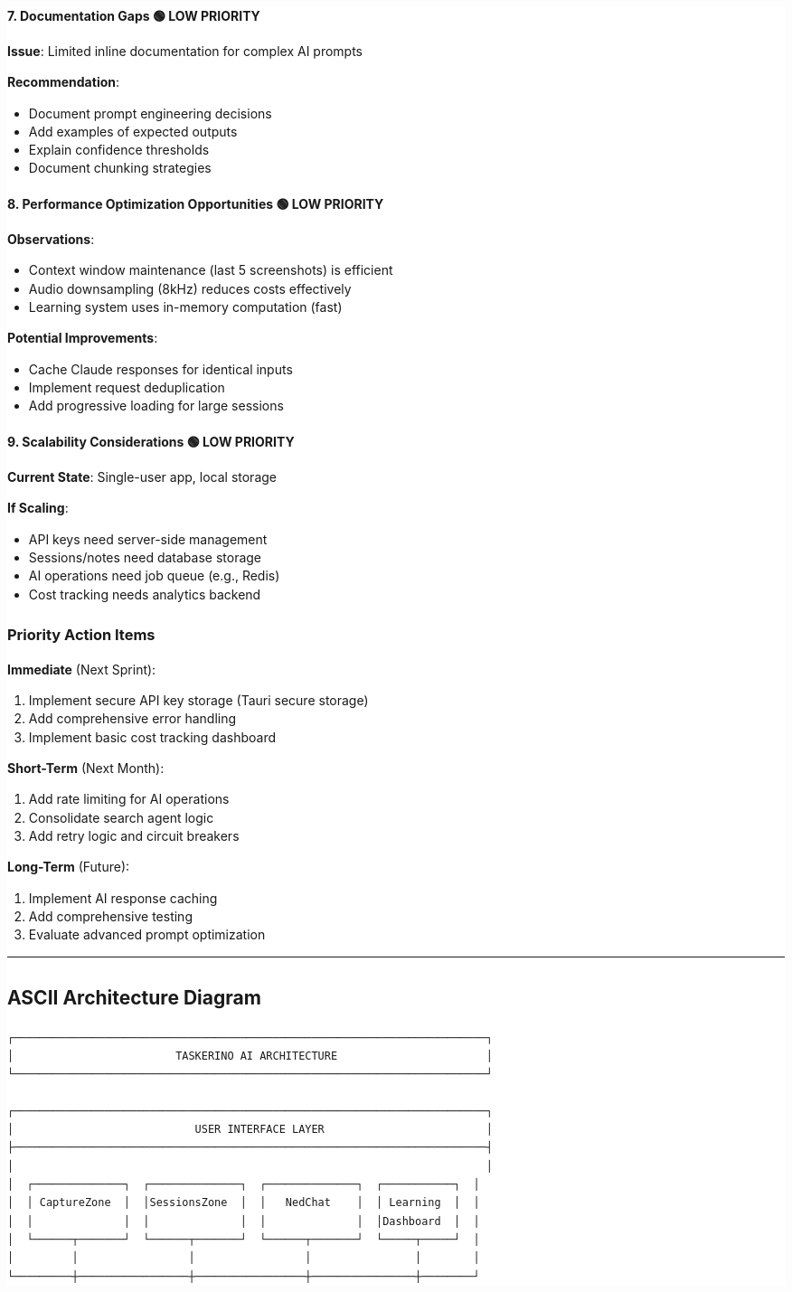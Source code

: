 #### 7. **Documentation Gaps** 🟢 LOW PRIORITY
**Issue**: Limited inline documentation for complex AI prompts

**Recommendation**:
- Document prompt engineering decisions
- Add examples of expected outputs
- Explain confidence thresholds
- Document chunking strategies

#### 8. **Performance Optimization Opportunities** 🟢 LOW PRIORITY
**Observations**:
- Context window maintenance (last 5 screenshots) is efficient
- Audio downsampling (8kHz) reduces costs effectively
- Learning system uses in-memory computation (fast)

**Potential Improvements**:
- Cache Claude responses for identical inputs
- Implement request deduplication
- Add progressive loading for large sessions

#### 9. **Scalability Considerations** 🟢 LOW PRIORITY
**Current State**: Single-user app, local storage

**If Scaling**:
- API keys need server-side management
- Sessions/notes need database storage
- AI operations need job queue (e.g., Redis)
- Cost tracking needs analytics backend

### Priority Action Items

**Immediate** (Next Sprint):
1. Implement secure API key storage (Tauri secure storage)
2. Add comprehensive error handling
3. Implement basic cost tracking dashboard

**Short-Term** (Next Month):
1. Add rate limiting for AI operations
2. Consolidate search agent logic
3. Add retry logic and circuit breakers

**Long-Term** (Future):
1. Implement AI response caching
2. Add comprehensive testing
3. Evaluate advanced prompt optimization

---

## ASCII Architecture Diagram

```
┌─────────────────────────────────────────────────────────────────────────┐
│                         TASKERINO AI ARCHITECTURE                       │
└─────────────────────────────────────────────────────────────────────────┘

┌─────────────────────────────────────────────────────────────────────────┐
│                            USER INTERFACE LAYER                         │
├─────────────────────────────────────────────────────────────────────────┤
│                                                                         │
│  ┌──────────────┐  ┌──────────────┐  ┌──────────────┐  ┌───────────┐  │
│  │ CaptureZone  │  │SessionsZone  │  │   NedChat    │  │ Learning  │  │
│  │              │  │              │  │              │  │Dashboard  │  │
│  └──────┬───────┘  └──────┬───────┘  └──────┬───────┘  └─────┬─────┘  │
│         │                 │                 │                │        │
└─────────┼─────────────────┼─────────────────┼────────────────┼────────┘
```